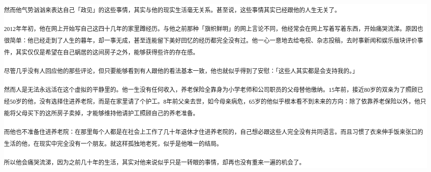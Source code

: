 </span>
</p>
<p style="line-height: 24px;">
<span style="font-size: 12px;line-height: 18px;font-family: 仿宋;">
           然而他气势汹汹来表达自己「政见」的这些事情，其实与他的现实生活毫无关系。甚至说，这些事情其实已经跟他的人生无关了。
          </span>
</p>
<p style="line-height: 24px;">
<span style="font-size: 12px;line-height: 18px;font-family: 仿宋;">
</span>
</p>
<p style="line-height: 24px;">
<span style="font-size: 12px;line-height: 18px;font-family: 仿宋;">
           2012年年初，他在网上开始写自己这四十几年的家里蹲经历。与他之前那种「旗帜鲜明」的网上言论不同，他经常会在网上写着写着东西，开始痛哭流涕。原因也很简单：他已经走到了人生的暮年，却一事无成，甚至连能留下美好回忆的经历都完全没有过。他一心一意地去给电视、杂志投稿，去时事新闻和娱乐版块评价事件，其实仅仅是希望在自己蜗居的这间房子之外，能够获得些许的存在感。
          </span>
</p>
<p style="line-height: 24px;">
<span style="font-size: 12px;line-height: 18px;font-family: 仿宋;">
</span>
</p>
<p style="line-height: 24px;">
<span style="font-size: 12px;line-height: 18px;font-family: 仿宋;">
           尽管几乎没有人回应他的那些评论，但只要能够看到有人跟他的看法基本一致，他也就似乎得到了安慰：「这些人其实都是会支持我的。」
          </span>
</p>
<p style="line-height: 24px;">
<span style="font-size: 12px;line-height: 18px;font-family: 仿宋;">
</span>
</p>
<p style="line-height: 24px;">
<span style="font-size: 12px;line-height: 18px;font-family: 仿宋;">
           然而人是无法永远活在这个虚拟的平静里的。他一生没有任何收入，养老保险全靠身为小学老师和公司职员的父母替他缴纳。15年前，接近80岁的双亲为了照顾已经50岁的他，没有选择住进养老院，而是在家里请了个护工。8年前父亲去世，如今母亲病危，65岁的他似乎根本看不到未来的方向：除了依靠养老保险以外，他只能将父母买下的这所房子卖掉，才能够维持他请护工照顾自己的养老准备。
          </span>
</p>
<p style="line-height: 24px;">
<span style="font-size: 12px;line-height: 18px;font-family: 仿宋;">
</span>
</p>
<p style="line-height: 24px;">
<span style="font-size: 12px;line-height: 18px;font-family: 仿宋;">
           而他也不准备住进养老院：在那里每个人都是在社会上工作了几十年退休才住进养老院的，自己想必跟这些人完全没有共同语言。而且习惯了衣来伸手饭来张口的生活的他，在现实中完全没有一个朋友。就这样孤独地老死，似乎是他唯一的结局。
          </span>
</p>
<p style="line-height: 24px;">
<span style="font-size: 12px;line-height: 18px;font-family: 仿宋;">
</span>
</p>
<p style="line-height: 24px;">
<span style="font-size: 12px;line-height: 18px;font-family: 仿宋;">
           所以他会痛哭流涕，因为之前几十年的生活，其实对他来说似乎只是一转眼的事情，却再也没有重来一遍的机会了。
          </span>
</p>
</blockquote>
<p style="white-space: normal;line-height: 24px;">
<span style="font-size: 16px;line-height: 24px;font-family: 楷体;">
</span>
</p>
<p style="white-space: normal;line-height: 24px;">
<span style="font-size: 16px;line-height: 24px;font-family: 楷体;">
</span>
</p>